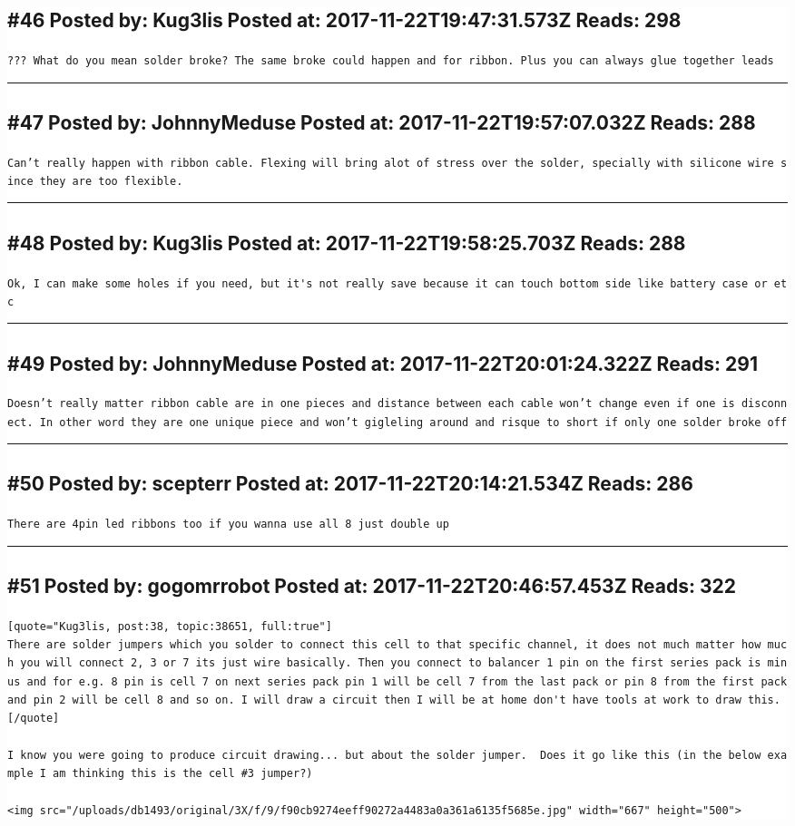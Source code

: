 ## \#46 Posted by: Kug3lis Posted at: 2017-11-22T19:47:31.573Z Reads: 298

```
??? What do you mean solder broke? The same broke could happen and for ribbon. Plus you can always glue together leads
```

---
## \#47 Posted by: JohnnyMeduse Posted at: 2017-11-22T19:57:07.032Z Reads: 288

```
Can’t really happen with ribbon cable. Flexing will bring alot of stress over the solder, specially with silicone wire since they are too flexible.
```

---
## \#48 Posted by: Kug3lis Posted at: 2017-11-22T19:58:25.703Z Reads: 288

```
Ok, I can make some holes if you need, but it's not really save because it can touch bottom side like battery case or etc
```

---
## \#49 Posted by: JohnnyMeduse Posted at: 2017-11-22T20:01:24.322Z Reads: 291

```
Doesn’t really matter ribbon cable are in one pieces and distance between each cable won’t change even if one is disconnect. In other word they are one unique piece and won’t gigleling around and risque to short if only one solder broke off
```

---
## \#50 Posted by: scepterr Posted at: 2017-11-22T20:14:21.534Z Reads: 286

```
There are 4pin led ribbons too if you wanna use all 8 just double up
```

---
## \#51 Posted by: gogomrrobot Posted at: 2017-11-22T20:46:57.453Z Reads: 322

```
[quote="Kug3lis, post:38, topic:38651, full:true"]
There are solder jumpers which you solder to connect this cell to that specific channel, it does not much matter how much you will connect 2, 3 or 7 its just wire basically. Then you connect to balancer 1 pin on the first series pack is minus and for e.g. 8 pin is cell 7 on next series pack pin 1 will be cell 7 from the last pack or pin 8 from the first pack and pin 2 will be cell 8 and so on. I will draw a circuit then I will be at home don't have tools at work to draw this.
[/quote]

I know you were going to produce circuit drawing... but about the solder jumper.  Does it go like this (in the below example I am thinking this is the cell #3 jumper?)

<img src="/uploads/db1493/original/3X/f/9/f90cb9274eeff90272a4483a0a361a6135f5685e.jpg" width="667" height="500">
```
